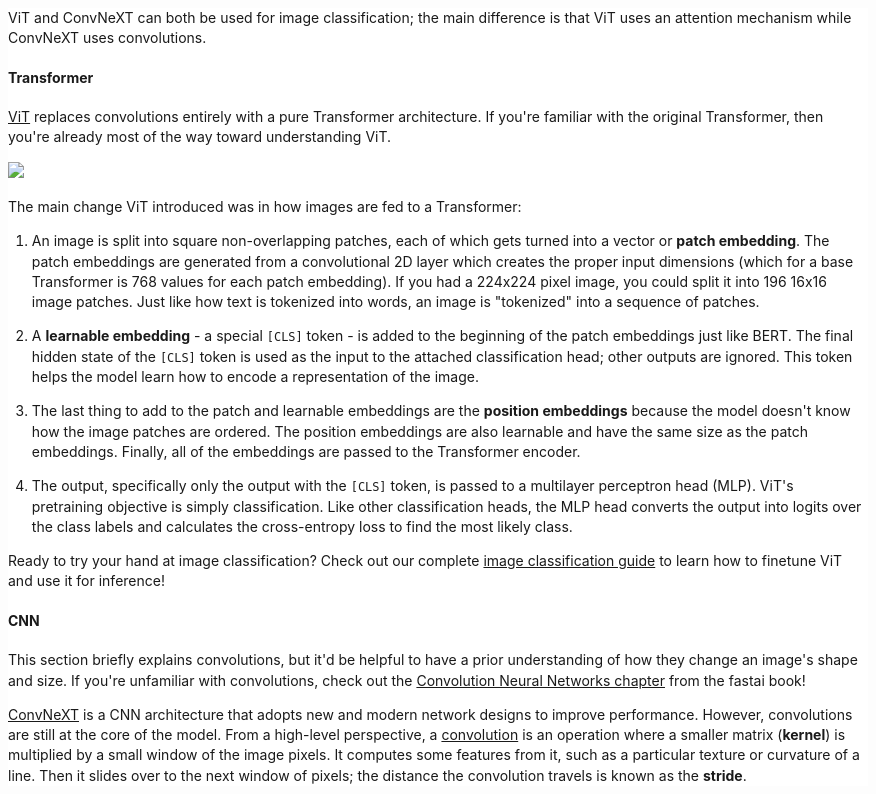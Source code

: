 ViT and ConvNeXT can both be used for image classification; the main difference is that ViT uses an attention mechanism while ConvNeXT uses convolutions.

#### Transformer

[ViT](model_doc/vit) replaces convolutions entirely with a pure Transformer architecture. If you're familiar with the original Transformer, then you're already most of the way toward understanding ViT.

<div class="flex justify-center">
    <img src="https://huggingface.co/datasets/huggingface/documentation-images/resolve/main/transformers/model_doc/vit_architecture.jpg"/>
</div>

The main change ViT introduced was in how images are fed to a Transformer:

1. An image is split into square non-overlapping patches, each of which gets turned into a vector or **patch embedding**. The patch embeddings are generated from a convolutional 2D layer which creates the proper input dimensions (which for a base Transformer is 768 values for each patch embedding). If you had a 224x224 pixel image, you could split it into 196 16x16 image patches. Just like how text is tokenized into words, an image is "tokenized" into a sequence of patches.

2. A **learnable embedding** - a special `[CLS]` token - is added to the beginning of the patch embeddings just like BERT. The final hidden state of the `[CLS]` token is used as the input to the attached classification head; other outputs are ignored. This token helps the model learn how to encode a representation of the image.

3. The last thing to add to the patch and learnable embeddings are the **position embeddings** because the model doesn't know how the image patches are ordered. The position embeddings are also learnable and have the same size as the patch embeddings. Finally, all of the embeddings are passed to the Transformer encoder.

4. The output, specifically only the output with the `[CLS]` token, is passed to a multilayer perceptron head (MLP). ViT's pretraining objective is simply classification. Like other classification heads, the MLP head converts the output into logits over the class labels and calculates the cross-entropy loss to find the most likely class.

Ready to try your hand at image classification? Check out our complete [image classification guide](tasks/image_classification) to learn how to finetune ViT and use it for inference!

#### CNN

<Tip>

This section briefly explains convolutions, but it'd be helpful to have a prior understanding of how they change an image's shape and size. If you're unfamiliar with convolutions, check out the [Convolution Neural Networks chapter](https://github.com/fastai/fastbook/blob/master/13_convolutions.ipynb) from the fastai book!

</Tip>

[ConvNeXT](model_doc/convnext) is a CNN architecture that adopts new and modern network designs to improve performance. However, convolutions are still at the core of the model. From a high-level perspective, a [convolution](glossary#convolution) is an operation where a smaller matrix (**kernel**) is multiplied by a small window of the image pixels. It computes some features from it, such as a particular texture or curvature of a line. Then it slides over to the next window of pixels; the distance the convolution travels is known as the **stride**. 
